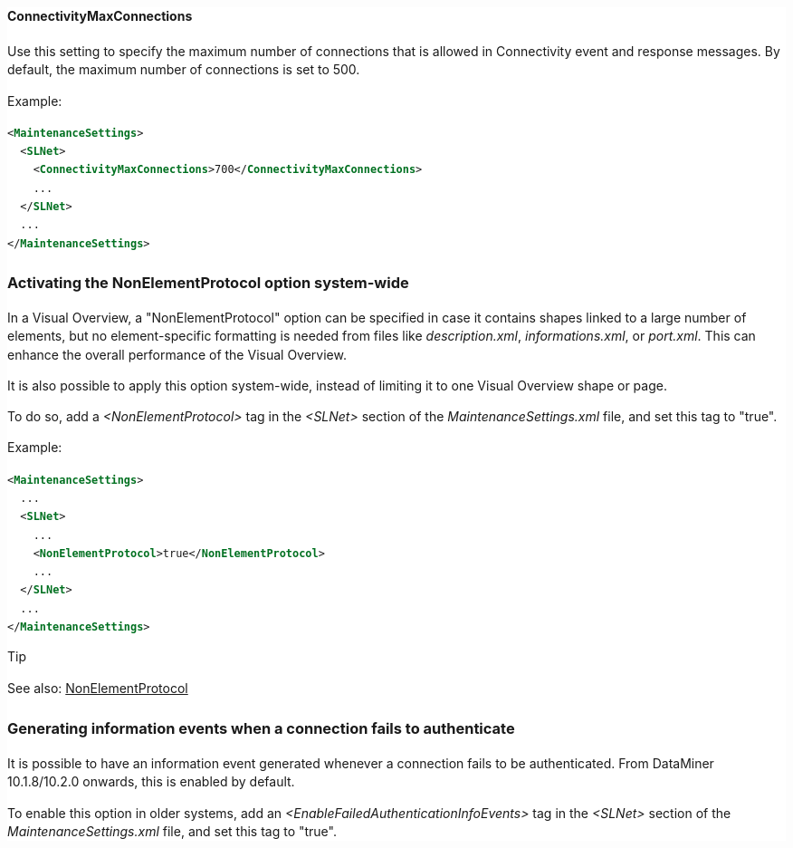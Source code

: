 #### ConnectivityMaxConnections

Use this setting to specify the maximum number of connections that is allowed in Connectivity event and response messages. By default, the maximum number of connections is set to 500.

Example:

```xml
<MaintenanceSettings>
  <SLNet>
    <ConnectivityMaxConnections>700</ConnectivityMaxConnections>
    ...
  </SLNet>
  ...
</MaintenanceSettings>
```

### Activating the NonElementProtocol option system-wide

In a Visual Overview, a "NonElementProtocol" option can be specified in case it contains shapes linked to a large number of elements, but no element-specific formatting is needed from files like *description.xml*, *informations.xml*, or *port.xml*. This can enhance the overall performance of the Visual Overview.

It is also possible to apply this option system-wide, instead of limiting it to one Visual Overview shape or page.

To do so, add a *\<NonElementProtocol>* tag in the *\<SLNet>* section of the *MaintenanceSettings.xml* file, and set this tag to "true".

Example:

```xml
<MaintenanceSettings>
  ...
  <SLNet>
    ...
    <NonElementProtocol>true</NonElementProtocol>
    ...
  </SLNet>
  ...
</MaintenanceSettings>
```

> [!TIP]
> See also: [NonElementProtocol](xref:Overview_of_page_and_shape_options)

### Generating information events when a connection fails to authenticate

It is possible to have an information event generated whenever a connection fails to be authenticated. From DataMiner 10.1.8/10.2.0 onwards, this is enabled by default.

To enable this option in older systems, add an *\<EnableFailedAuthenticationInfoEvents>* tag in the *\<SLNet>* section of the *MaintenanceSettings.xml* file, and set this tag to "true".
